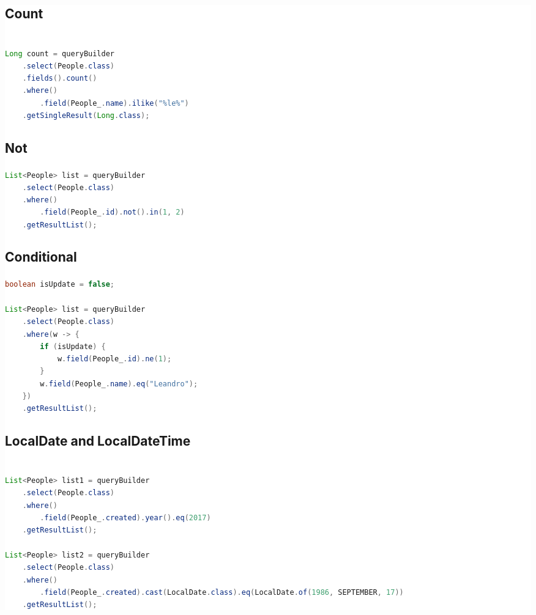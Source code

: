 
## Count
```java

Long count = queryBuilder
	.select(People.class)
	.fields().count()
	.where()
		.field(People_.name).ilike("%le%")
	.getSingleResult(Long.class);

```

## Not
```java
List<People> list = queryBuilder
	.select(People.class)
	.where()
		.field(People_.id).not().in(1, 2)
	.getResultList();
```

## Conditional
```java
boolean isUpdate = false; 
		
List<People> list = queryBuilder
	.select(People.class)
	.where(w -> {
		if (isUpdate) {
			w.field(People_.id).ne(1);
		}
		w.field(People_.name).eq("Leandro");
	})
	.getResultList();

```

## LocalDate and LocalDateTime
```java

List<People> list1 = queryBuilder
	.select(People.class)
	.where()
		.field(People_.created).year().eq(2017)
	.getResultList();

List<People> list2 = queryBuilder
	.select(People.class)
	.where()
		.field(People_.created).cast(LocalDate.class).eq(LocalDate.of(1986, SEPTEMBER, 17))
	.getResultList();

```

